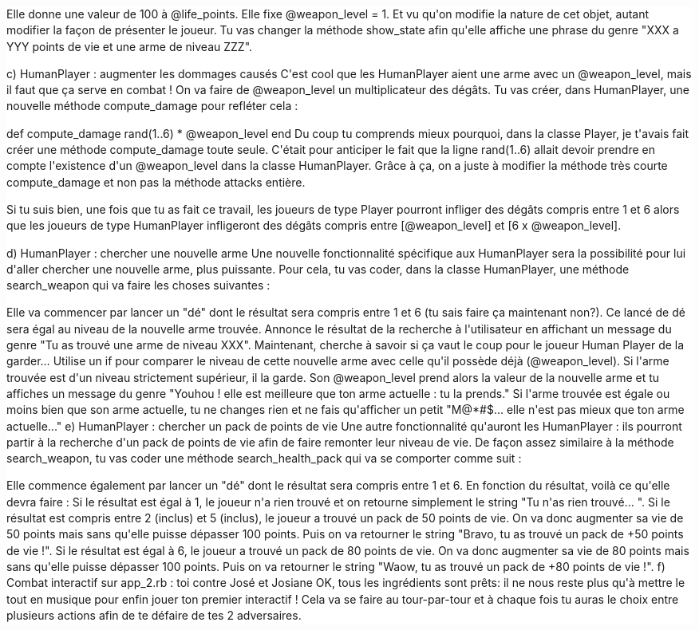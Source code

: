 Elle donne une valeur de 100 à @life_points.
Elle fixe @weapon_level = 1.
Et vu qu'on modifie la nature de cet objet, autant modifier la façon de présenter le joueur. Tu vas changer la méthode show_state afin qu'elle affiche une phrase du genre "XXX a YYY points de vie et une arme de niveau ZZZ".

c) HumanPlayer : augmenter les dommages causés
C'est cool que les HumanPlayer aient une arme avec un @weapon_level, mais il faut que ça serve en combat ! On va faire de @weapon_level un multiplicateur des dégâts. Tu vas créer, dans HumanPlayer, une nouvelle méthode compute_damage pour refléter cela :

def compute_damage
    rand(1..6) * @weapon_level
  end
Du coup tu comprends mieux pourquoi, dans la classe Player, je t'avais fait créer une méthode compute_damage toute seule. C'était pour anticiper le fait que la ligne rand(1..6) allait devoir prendre en compte l'existence d'un @weapon_level dans la classe HumanPlayer. Grâce à ça, on a juste à modifier la méthode très courte compute_damage et non pas la méthode attacks entière.

Si tu suis bien, une fois que tu as fait ce travail, les joueurs de type Player pourront infliger des dégâts compris entre 1 et 6 alors que les joueurs de type HumanPlayer infligeront des dégâts compris entre [@weapon_level] et [6 x @weapon_level].

d) HumanPlayer : chercher une nouvelle arme
Une nouvelle fonctionnalité spécifique aux HumanPlayer sera la possibilité pour lui d'aller chercher une nouvelle arme, plus puissante. Pour cela, tu vas coder, dans la classe HumanPlayer, une méthode search_weapon qui va faire les choses suivantes :

Elle va commencer par lancer un "dé" dont le résultat sera compris entre 1 et 6 (tu sais faire ça maintenant non?).
Ce lancé de dé sera égal au niveau de la nouvelle arme trouvée. Annonce le résultat de la recherche à l'utilisateur en affichant un message du genre "Tu as trouvé une arme de niveau XXX".
Maintenant, cherche à savoir si ça vaut le coup pour le joueur Human Player de la garder… Utilise un if pour comparer le niveau de cette nouvelle arme avec celle qu'il possède déjà (@weapon_level).
Si l'arme trouvée est d'un niveau strictement supérieur, il la garde. Son @weapon_level prend alors la valeur de la nouvelle arme et tu affiches un message du genre "Youhou ! elle est meilleure que ton arme actuelle : tu la prends."
Si l'arme trouvée est égale ou moins bien que son arme actuelle, tu ne changes rien et ne fais qu'afficher un petit "M@*#$... elle n'est pas mieux que ton arme actuelle..."
e) HumanPlayer : chercher un pack de points de vie
Une autre fonctionnalité qu'auront les HumanPlayer : ils pourront partir à la recherche d'un pack de points de vie afin de faire remonter leur niveau de vie. De façon assez similaire à la méthode search_weapon, tu vas coder une méthode search_health_pack qui va se comporter comme suit :

Elle commence également par lancer un "dé" dont le résultat sera compris entre 1 et 6. En fonction du résultat, voilà ce qu'elle devra faire :
Si le résultat est égal à 1, le joueur n'a rien trouvé et on retourne simplement le string "Tu n'as rien trouvé... ".
Si le résultat est compris entre 2 (inclus) et 5 (inclus), le joueur a trouvé un pack de 50 points de vie. On va donc augmenter sa vie de 50 points mais sans qu'elle puisse dépasser 100 points. Puis on va retourner le string "Bravo, tu as trouvé un pack de +50 points de vie !".
Si le résultat est égal à 6, le joueur a trouvé un pack de 80 points de vie. On va donc augmenter sa vie de 80 points mais sans qu'elle puisse dépasser 100 points. Puis on va retourner le string "Waow, tu as trouvé un pack de +80 points de vie !".
f) Combat interactif sur app_2.rb : toi contre José et Josiane
OK, tous les ingrédients sont prêts: il ne nous reste plus qu'à mettre le tout en musique pour enfin jouer ton premier interactif ! Cela va se faire au tour-par-tour et à chaque fois tu auras le choix entre plusieurs actions afin de te défaire de tes 2 adversaires.
